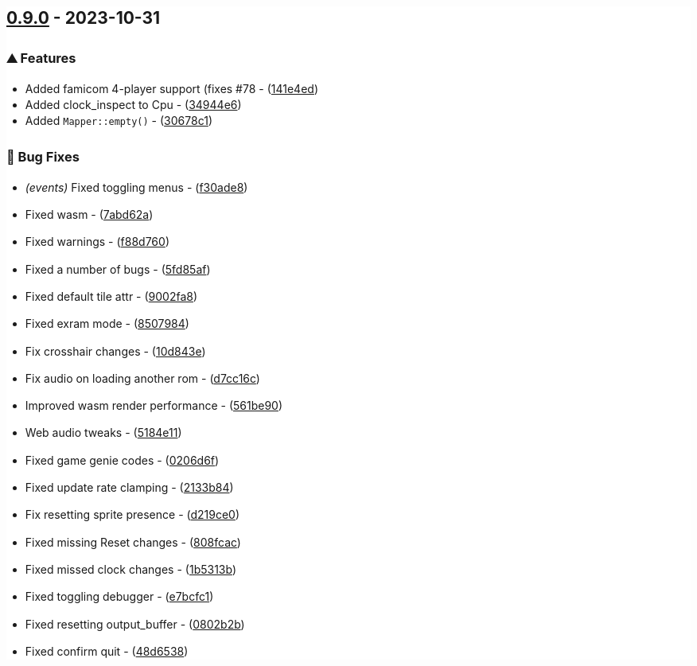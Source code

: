 ## [0.9.0](https://github.com/lukexor/tetanes/compare/v0.8.0..tetanes-v0.9.0) - 2023-10-31

### ⛰️ Features

- Added famicom 4-player support (fixes #78 - ([141e4ed](https://github.com/lukexor/tetanes/commit/141e4ed7b33e93d1cf183be327070d6532a16324))
- Added clock_inspect to Cpu - ([34944e6](https://github.com/lukexor/tetanes/commit/34944e63a4b0c72626c3313d2b849f0fa64a1c62))
- Added `Mapper::empty()` - ([30678c1](https://github.com/lukexor/tetanes/commit/30678c127231614316b3df97d7c95501ae77287c))

### 🐛 Bug Fixes

- *(events)* Fixed toggling menus - ([f30ade8](https://github.com/lukexor/tetanes/commit/f30ade860c3dd5ff995cadd4e409159d7fce9d91))

- Fixed wasm - ([7abd62a](https://github.com/lukexor/tetanes/commit/7abd62ad5a3178b5f77ae6c5c026d336d3237908))
- Fixed warnings - ([f88d760](https://github.com/lukexor/tetanes/commit/f88d760fa4d8c6fd9f532e70ba76f95b54273e5c))
- Fixed a number of bugs - ([5fd85af](https://github.com/lukexor/tetanes/commit/5fd85afd53efb8321f767b98372218eefc6e06a5))
- Fixed default tile attr - ([9002fa8](https://github.com/lukexor/tetanes/commit/9002fa87806fcd56009369bbcd2644400ae7c5a1))
- Fixed exram mode - ([8507984](https://github.com/lukexor/tetanes/commit/85079842d9ffe89b3e8ae61143642e09b3c471e6))
- Fix crosshair changes - ([10d843e](https://github.com/lukexor/tetanes/commit/10d843e78cb04a69ad8d40e334a21268f294861b))
- Fix audio on loading another rom - ([d7cc16c](https://github.com/lukexor/tetanes/commit/d7cc16cf7475f2b8bd632c2fc74a7b3c09447127))
- Improved wasm render performance - ([561be90](https://github.com/lukexor/tetanes/commit/561be907f652a7f4879e943b44274547c0e43172))
- Web audio tweaks - ([5184e11](https://github.com/lukexor/tetanes/commit/5184e11ba6fd104b59668e57744fb03b993483b5))
- Fixed game genie codes - ([0206d6f](https://github.com/lukexor/tetanes/commit/0206d6fd20e5aa66da716eb07c6e077bfe4c5eed))
- Fixed update rate clamping - ([2133b84](https://github.com/lukexor/tetanes/commit/2133b84ba865a0e715fa98129d9d6997540bd3e5))
- Fix resetting sprite presence - ([d219ce0](https://github.com/lukexor/tetanes/commit/d219ce02320573498c84651af1585df08ed0c44e))
- Fixed missing Reset changes - ([808fcac](https://github.com/lukexor/tetanes/commit/808fcac032d3b10731e330ecdcb9c468117a5425))
- Fixed missed clock changes - ([1b5313b](https://github.com/lukexor/tetanes/commit/1b5313bf61115457beb50d919bb1129e54adc7cc))
- Fixed toggling debugger - ([e7bcfc1](https://github.com/lukexor/tetanes/commit/e7bcfc1238fd21f957eed582b92a35e236e9884c))
- Fixed resetting output_buffer - ([0802b2b](https://github.com/lukexor/tetanes/commit/0802b2b35c14f34fc8d3e73f3bd1ce940b4a8f48))
- Fixed confirm quit - ([48d6538](https://github.com/lukexor/tetanes/commit/48d6538d25833a0817b0a27344a58a2a4918ab68))
